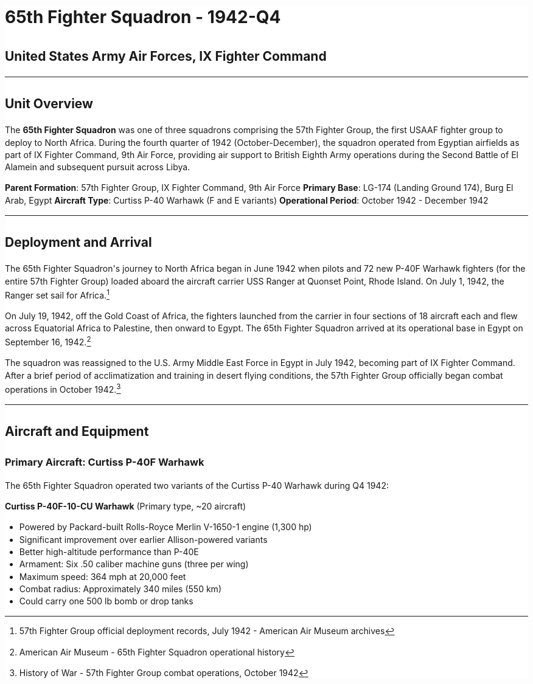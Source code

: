 # 65th Fighter Squadron - 1942-Q4
## United States Army Air Forces, IX Fighter Command

---

## Unit Overview

The **65th Fighter Squadron** was one of three squadrons comprising the 57th Fighter Group, the first USAAF fighter group to deploy to North Africa. During the fourth quarter of 1942 (October-December), the squadron operated from Egyptian airfields as part of IX Fighter Command, 9th Air Force, providing air support to British Eighth Army operations during the Second Battle of El Alamein and subsequent pursuit across Libya.

**Parent Formation**: 57th Fighter Group, IX Fighter Command, 9th Air Force
**Primary Base**: LG-174 (Landing Ground 174), Burg El Arab, Egypt
**Aircraft Type**: Curtiss P-40 Warhawk (F and E variants)
**Operational Period**: October 1942 - December 1942

---

## Deployment and Arrival

The 65th Fighter Squadron's journey to North Africa began in June 1942 when pilots and 72 new P-40F Warhawk fighters (for the entire 57th Fighter Group) loaded aboard the aircraft carrier USS Ranger at Quonset Point, Rhode Island. On July 1, 1942, the Ranger set sail for Africa.[^1]

On July 19, 1942, off the Gold Coast of Africa, the fighters launched from the carrier in four sections of 18 aircraft each and flew across Equatorial Africa to Palestine, then onward to Egypt. The 65th Fighter Squadron arrived at its operational base in Egypt on September 16, 1942.[^2]

The squadron was reassigned to the U.S. Army Middle East Force in Egypt in July 1942, becoming part of IX Fighter Command. After a brief period of acclimatization and training in desert flying conditions, the 57th Fighter Group officially began combat operations in October 1942.[^3]

---

## Aircraft and Equipment

### Primary Aircraft: Curtiss P-40F Warhawk

The 65th Fighter Squadron operated two variants of the Curtiss P-40 Warhawk during Q4 1942:

**Curtiss P-40F-10-CU Warhawk** (Primary type, ~20 aircraft)
- Powered by Packard-built Rolls-Royce Merlin V-1650-1 engine (1,300 hp)
- Significant improvement over earlier Allison-powered variants
- Better high-altitude performance than P-40E
- Armament: Six .50 caliber machine guns (three per wing)
- Maximum speed: 364 mph at 20,000 feet
- Combat radius: Approximately 340 miles (550 km)
- Could carry one 500 lb bomb or drop tanks


[^1]: 57th Fighter Group official deployment records, July 1942 - American Air Museum archives
[^2]: American Air Museum - 65th Fighter Squadron operational history
[^3]: History of War - 57th Fighter Group combat operations, October 1942
[^4]: Asisbiz.com - 57th Fighter Group, 65th Fighter Squadron aircraft history
[^5]: Asisbiz.com - P-40F 41-14081 "Miss Fury" flown by Roy E. Whittaker
[^6]: Asisbiz.com - 57th Fighter Group markings and insignia
[^7]: Asisbiz.com - Gilbert O. Wymond Jr. service record
[^8]: American Air Museum - Roy E. Whittaker victory credits, October 1942
[^9]: IX Fighter Command movement records, November 1942